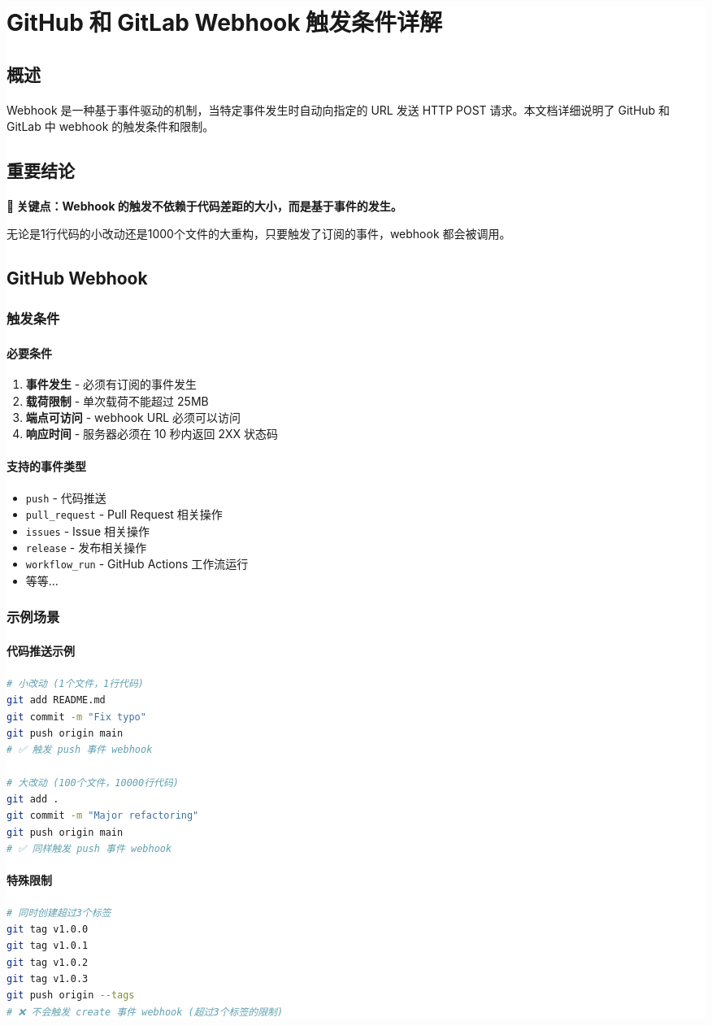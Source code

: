 # GitHub 和 GitLab Webhook 触发条件详解

## 概述

Webhook 是一种基于事件驱动的机制，当特定事件发生时自动向指定的 URL 发送 HTTP POST 请求。本文档详细说明了 GitHub 和 GitLab 中 webhook 的触发条件和限制。

## 重要结论

**🔑 关键点：Webhook 的触发不依赖于代码差距的大小，而是基于事件的发生。**

无论是1行代码的小改动还是1000个文件的大重构，只要触发了订阅的事件，webhook 都会被调用。

## GitHub Webhook

### 触发条件

#### 必要条件
1. **事件发生** - 必须有订阅的事件发生
2. **载荷限制** - 单次载荷不能超过 25MB
3. **端点可访问** - webhook URL 必须可以访问
4. **响应时间** - 服务器必须在 10 秒内返回 2XX 状态码

#### 支持的事件类型
- `push` - 代码推送
- `pull_request` - Pull Request 相关操作
- `issues` - Issue 相关操作
- `release` - 发布相关操作
- `workflow_run` - GitHub Actions 工作流运行
- 等等...

### 示例场景

#### 代码推送示例
```bash
# 小改动 (1个文件，1行代码)
git add README.md
git commit -m "Fix typo"
git push origin main
# ✅ 触发 push 事件 webhook

# 大改动 (100个文件，10000行代码)
git add .
git commit -m "Major refactoring"
git push origin main
# ✅ 同样触发 push 事件 webhook
```

#### 特殊限制
```bash
# 同时创建超过3个标签
git tag v1.0.0
git tag v1.0.1
git tag v1.0.2
git tag v1.0.3
git push origin --tags
# ❌ 不会触发 create 事件 webhook (超过3个标签的限制)
```
